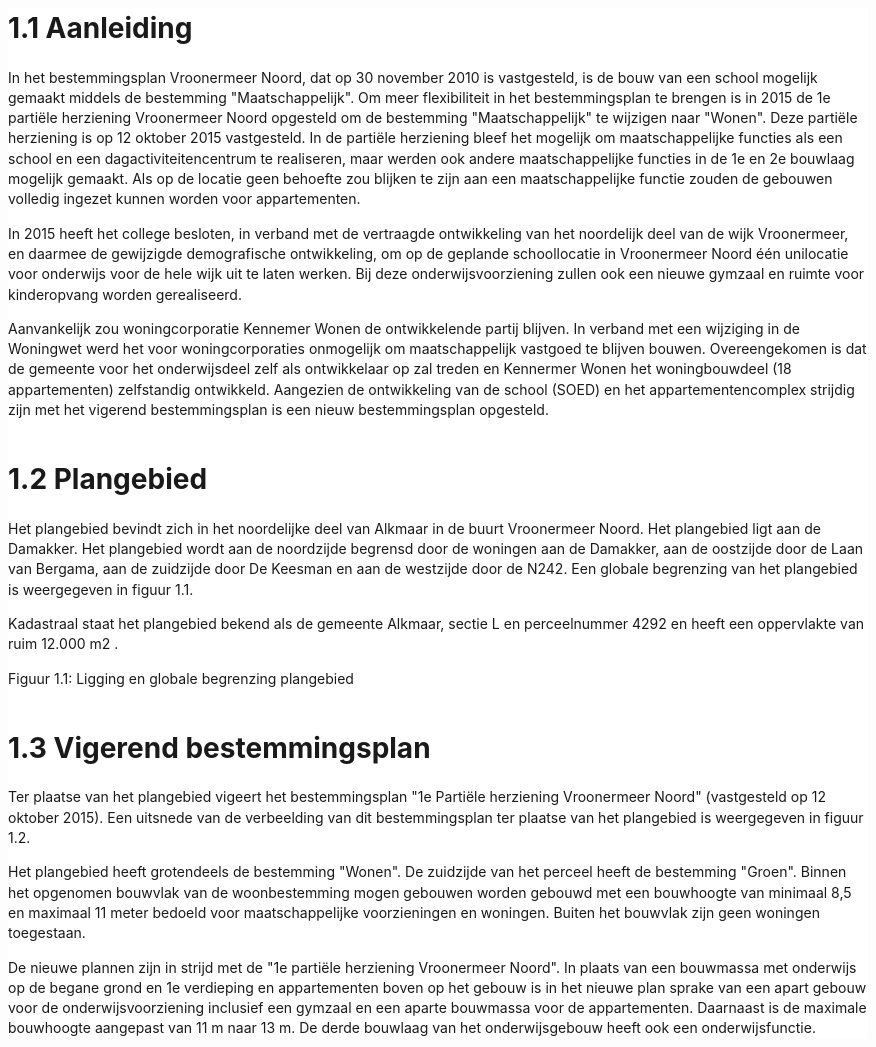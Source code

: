 # **1.1 Aanleiding**

In het bestemmingsplan Vroonermeer Noord, dat op 30 november 2010 is vastgesteld, is de bouw van een school mogelijk gemaakt middels de bestemming "Maatschappelijk". Om meer flexibiliteit in het bestemmingsplan te brengen is in 2015 de 1e partiële herziening Vroonermeer Noord opgesteld om de bestemming "Maatschappelijk" te wijzigen naar "Wonen". Deze partiële herziening is op 12 oktober 2015 vastgesteld. In de partiële herziening bleef het mogelijk om maatschappelijke functies als een school en een dagactiviteitencentrum te realiseren, maar werden ook andere maatschappelijke functies in de 1e en 2e bouwlaag mogelijk gemaakt. Als op de locatie geen behoefte zou blijken te zijn aan een maatschappelijke functie zouden de gebouwen volledig ingezet kunnen worden voor appartementen.

In 2015 heeft het college besloten, in verband met de vertraagde ontwikkeling van het noordelijk deel van de wijk Vroonermeer, en daarmee de gewijzigde demografische ontwikkeling, om op de geplande schoollocatie in Vroonermeer Noord één unilocatie voor onderwijs voor de hele wijk uit te laten werken. Bij deze onderwijsvoorziening zullen ook een nieuwe gymzaal en ruimte voor kinderopvang worden gerealiseerd.

Aanvankelijk zou woningcorporatie Kennemer Wonen de ontwikkelende partij blijven. In verband met een wijziging in de Woningwet werd het voor woningcorporaties onmogelijk om maatschappelijk vastgoed te blijven bouwen. Overeengekomen is dat de gemeente voor het onderwijsdeel zelf als ontwikkelaar op zal treden en Kennermer Wonen het woningbouwdeel (18 appartementen) zelfstandig ontwikkeld. Aangezien de ontwikkeling van de school (SOED) en het appartementencomplex strijdig zijn met het vigerend bestemmingsplan is een nieuw bestemmingsplan opgesteld.

# **1.2 Plangebied**

Het plangebied bevindt zich in het noordelijke deel van Alkmaar in de buurt Vroonermeer Noord. Het plangebied ligt aan de Damakker. Het plangebied wordt aan de noordzijde begrensd door de woningen aan de Damakker, aan de oostzijde door de Laan van Bergama, aan de zuidzijde door De Keesman en aan de westzijde door de N242. Een globale begrenzing van het plangebied is weergegeven in figuur 1.1.

Kadastraal staat het plangebied bekend als de gemeente Alkmaar, sectie L en perceelnummer 4292 en heeft een oppervlakte van ruim 12.000 m2 .

Figuur 1.1: Ligging en globale begrenzing plangebied

# **1.3 Vigerend bestemmingsplan**

Ter plaatse van het plangebied vigeert het bestemmingsplan "1e Partiële herziening Vroonermeer Noord" (vastgesteld op 12 oktober 2015). Een uitsnede van de verbeelding van dit bestemmingsplan ter plaatse van het plangebied is weergegeven in figuur 1.2.

Het plangebied heeft grotendeels de bestemming "Wonen". De zuidzijde van het perceel heeft de bestemming "Groen". Binnen het opgenomen bouwvlak van de woonbestemming mogen gebouwen worden gebouwd met een bouwhoogte van minimaal 8,5 en maximaal 11 meter bedoeld voor maatschappelijke voorzieningen en woningen. Buiten het bouwvlak zijn geen woningen toegestaan.

De nieuwe plannen zijn in strijd met de "1e partiële herziening Vroonermeer Noord". In plaats van een bouwmassa met onderwijs op de begane grond en 1e verdieping en appartementen boven op het gebouw is in het nieuwe plan sprake van een apart gebouw voor de onderwijsvoorziening inclusief een gymzaal en een aparte bouwmassa voor de appartementen. Daarnaast is de maximale bouwhoogte aangepast van 11 m naar 13 m. De derde bouwlaag van het onderwijsgebouw heeft ook een onderwijsfunctie.
